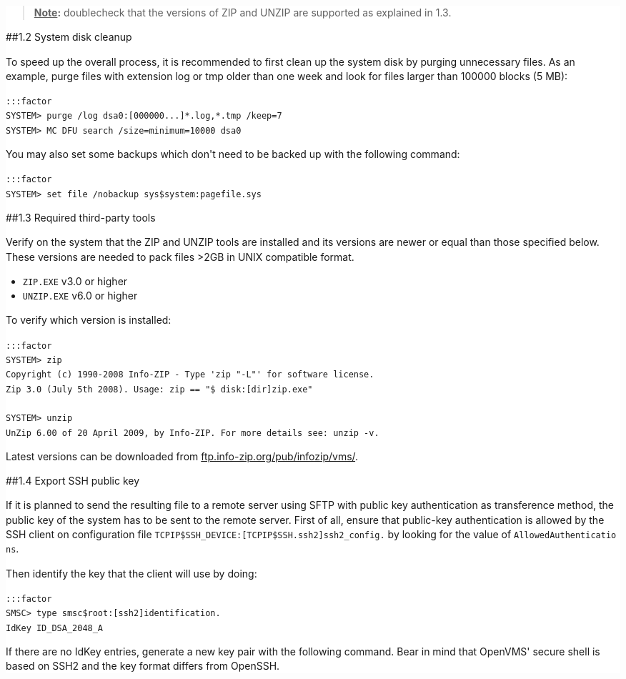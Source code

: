> **<u>Note</u>:** doublecheck that the versions of ZIP and UNZIP are supported as
explained in 1.3.

##1.2 System disk cleanup

To speed up the overall process, it is recommended to first clean up the system
disk by purging unnecessary files. As an example, purge files with extension
log or tmp older than one week and look for files larger than 100000 blocks
(5 MB):

    :::factor
    SYSTEM> purge /log dsa0:[000000...]*.log,*.tmp /keep=7
    SYSTEM> MC DFU search /size=minimum=10000 dsa0

You may also set some backups which don't need to be backed up with the
following command:

    :::factor
    SYSTEM> set file /nobackup sys$system:pagefile.sys

##1.3 Required third-party tools

Verify on the system that the ZIP and UNZIP tools are installed and its versions
are newer or equal than those specified below. These versions are needed to pack
files >2GB in UNIX compatible format.

- `ZIP.EXE` v3.0 or higher
- `UNZIP.EXE` v6.0 or higher

To verify which version is installed:

    :::factor
    SYSTEM> zip
    Copyright (c) 1990-2008 Info-ZIP - Type 'zip "-L"' for software license.
    Zip 3.0 (July 5th 2008). Usage: zip == "$ disk:[dir]zip.exe"

    SYSTEM> unzip
    UnZip 6.00 of 20 April 2009, by Info-ZIP. For more details see: unzip -v.

Latest versions can be downloaded from
[ftp.info-zip.org/pub/infozip/vms/](ftp://ftp.info-zip.org/pub/infozip/vms/).

##1.4 Export SSH public key

If it is planned to send the resulting file to a remote server using SFTP with
public key authentication as transference method, the public key of the system
has to be sent to the remote server. First of all, ensure that public-key
authentication is allowed by the SSH client on configuration file
`TCPIP$SSH_DEVICE:[TCPIP$SSH.ssh2]ssh2_config.` by looking for the value of
`AllowedAuthentications`.

Then identify the key that the client will use by doing:

    :::factor
    SMSC> type smsc$root:[ssh2]identification.
    IdKey ID_DSA_2048_A

If there are no IdKey entries, generate a new key pair with the following
command. Bear in mind that OpenVMS' secure shell is based on SSH2 and the key
format differs from OpenSSH.
